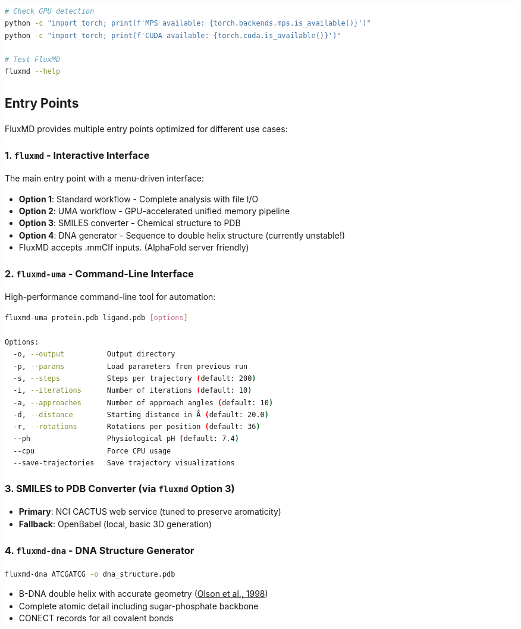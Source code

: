 ```bash
# Check GPU detection
python -c "import torch; print(f'MPS available: {torch.backends.mps.is_available()}')"
python -c "import torch; print(f'CUDA available: {torch.cuda.is_available()}')"

# Test FluxMD
fluxmd --help
```

## Entry Points

FluxMD provides multiple entry points optimized for different use cases:

### 1. `fluxmd` - Interactive Interface
The main entry point with a menu-driven interface:
- **Option 1**: Standard workflow - Complete analysis with file I/O
- **Option 2**: UMA workflow - GPU-accelerated unified memory pipeline  
- **Option 3**: SMILES converter - Chemical structure to PDB
- **Option 4**: DNA generator - Sequence to double helix structure (currently unstable!)
- FluxMD accepts .mmCIf inputs. (AlphaFold server friendly)
  
### 2. `fluxmd-uma` - Command-Line Interface
High-performance command-line tool for automation:
```bash
fluxmd-uma protein.pdb ligand.pdb [options]

Options:
  -o, --output          Output directory
  -p, --params          Load parameters from previous run
  -s, --steps           Steps per trajectory (default: 200)
  -i, --iterations      Number of iterations (default: 10)
  -a, --approaches      Number of approach angles (default: 10)
  -d, --distance        Starting distance in Å (default: 20.0)
  -r, --rotations       Rotations per position (default: 36)
  --ph                  Physiological pH (default: 7.4)
  --cpu                 Force CPU usage
  --save-trajectories   Save trajectory visualizations
```

### 3. SMILES to PDB Converter (via `fluxmd` Option 3)
- **Primary**: NCI CACTUS web service (tuned to preserve aromaticity)
- **Fallback**: OpenBabel (local, basic 3D generation)

### 4. `fluxmd-dna` - DNA Structure Generator
```bash
fluxmd-dna ATCGATCG -o dna_structure.pdb
```
- B-DNA double helix with accurate geometry ([Olson et al., 1998](https://www.pnas.org/doi/10.1073/pnas.95.19.11163))
- Complete atomic detail including sugar-phosphate backbone
- CONECT records for all covalent bonds
